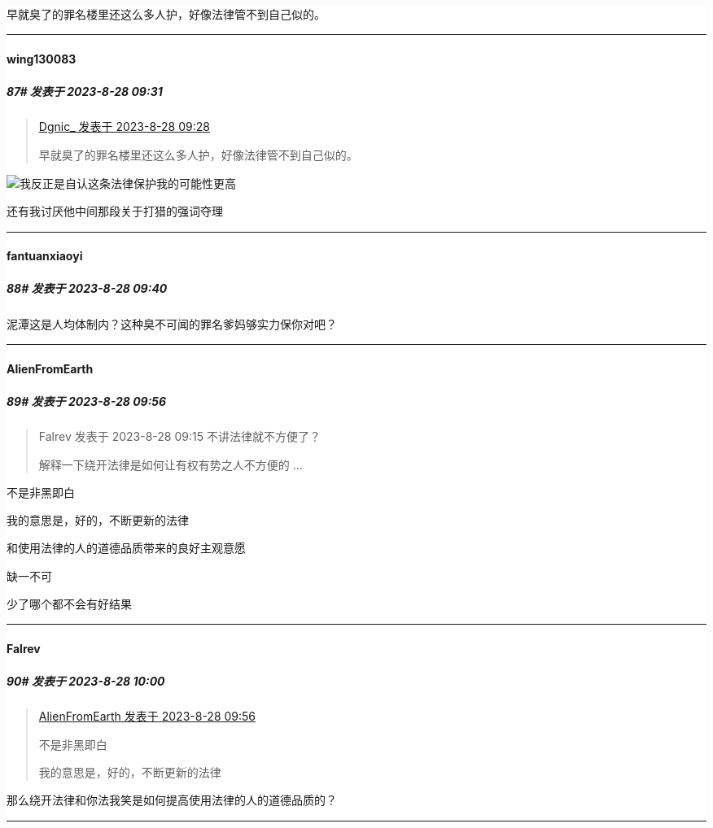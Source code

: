 早就臭了的罪名楼里还这么多人护，好像法律管不到自己似的。

*****

####  wing130083  
##### 87#       发表于 2023-8-28 09:31

<blockquote><a href="httphttps://bbs.saraba1st.com/2b/forum.php?mod=redirect&amp;goto=findpost&amp;pid=62191633&amp;ptid=2150120" target="_blank">Dgnic_ 发表于 2023-8-28 09:28</a>

早就臭了的罪名楼里还这么多人护，好像法律管不到自己似的。</blockquote>
<img src="https://static.saraba1st.com/image/smiley/face2017/028.png" referrerpolicy="no-referrer">我反正是自认这条法律保护我的可能性更高

还有我讨厌他中间那段关于打猎的强词夺理


*****

####  fantuanxiaoyi  
##### 88#       发表于 2023-8-28 09:40

泥潭这是人均体制内？这种臭不可闻的罪名爹妈够实力保你对吧？


*****

####  AlienFromEarth  
##### 89#       发表于 2023-8-28 09:56

<blockquote>Falrev 发表于 2023-8-28 09:15
不讲法律就不方便了？

解释一下绕开法律是如何让有权有势之人不方便的 ...</blockquote>
不是非黑即白

我的意思是，好的，不断更新的法律

和使用法律的人的道德品质带来的良好主观意愿

缺一不可

少了哪个都不会有好结果

*****

####  Falrev  
##### 90#       发表于 2023-8-28 10:00

<blockquote><a href="httphttps://bbs.saraba1st.com/2b/forum.php?mod=redirect&amp;goto=findpost&amp;pid=62192019&amp;ptid=2150120" target="_blank">AlienFromEarth 发表于 2023-8-28 09:56</a>

不是非黑即白

我的意思是，好的，不断更新的法律</blockquote>
那么绕开法律和你法我笑是如何提高使用法律的人的道德品质的？


*****
